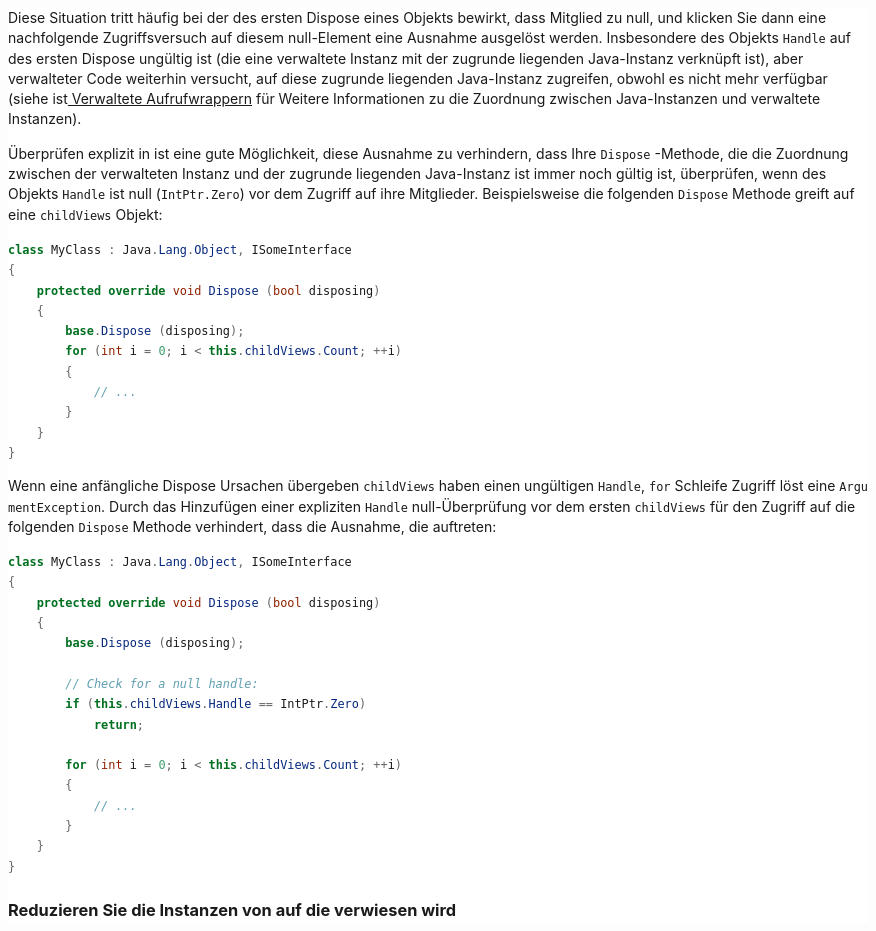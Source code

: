 Diese Situation tritt häufig bei der des ersten Dispose eines Objekts bewirkt, dass Mitglied zu null, und klicken Sie dann eine nachfolgende Zugriffsversuch auf diesem null-Element eine Ausnahme ausgelöst werden. Insbesondere des Objekts `Handle` auf des ersten Dispose ungültig ist (die eine verwaltete Instanz mit der zugrunde liegenden Java-Instanz verknüpft ist), aber verwalteter Code weiterhin versucht, auf diese zugrunde liegenden Java-Instanz zugreifen, obwohl es nicht mehr verfügbar (siehe ist[ Verwaltete Aufrufwrappern](~/android/internals/architecture.md#Managed_Callable_Wrappers) für Weitere Informationen zu die Zuordnung zwischen Java-Instanzen und verwaltete Instanzen). 

Überprüfen explizit in ist eine gute Möglichkeit, diese Ausnahme zu verhindern, dass Ihre `Dispose` -Methode, die die Zuordnung zwischen der verwalteten Instanz und der zugrunde liegenden Java-Instanz ist immer noch gültig ist, überprüfen, wenn des Objekts `Handle` ist null (`IntPtr.Zero`) vor dem Zugriff auf ihre Mitglieder. Beispielsweise die folgenden `Dispose` Methode greift auf eine `childViews` Objekt: 

```csharp
class MyClass : Java.Lang.Object, ISomeInterface 
{
    protected override void Dispose (bool disposing)
    {
        base.Dispose (disposing);
        for (int i = 0; i < this.childViews.Count; ++i)
        {
            // ...
        }
    }
}
```

Wenn eine anfängliche Dispose Ursachen übergeben `childViews` haben einen ungültigen `Handle`, `for` Schleife Zugriff löst eine `ArgumentException`. Durch das Hinzufügen einer expliziten `Handle` null-Überprüfung vor dem ersten `childViews` für den Zugriff auf die folgenden `Dispose` Methode verhindert, dass die Ausnahme, die auftreten: 

```csharp
class MyClass : Java.Lang.Object, ISomeInterface 
{
    protected override void Dispose (bool disposing)
    {
        base.Dispose (disposing);

        // Check for a null handle:
        if (this.childViews.Handle == IntPtr.Zero)
            return;

        for (int i = 0; i < this.childViews.Count; ++i)
        {
            // ...
        }
    }
}
```


### <a name="reduce-referenced-instances"></a>Reduzieren Sie die Instanzen von auf die verwiesen wird

